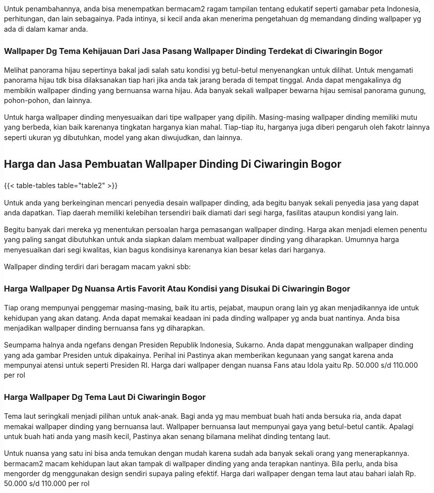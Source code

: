 Untuk penambahannya, anda bisa menempatkan bermacam2 ragam tampilan tentang edukatif seperti gamabar peta Indonesia, perhitungan, dan lain sebagainya. Pada intinya, si kecil anda akan menerima pengetahuan dg memandang dinding wallpaper yg ada di dalam kamar anda.

### Wallpaper Dg Tema Kehijauan Dari Jasa Pasang Wallpaper Dinding Terdekat di Ciwaringin Bogor

Melihat panorama hijau sepertinya bakal jadi salah satu kondisi yg betul-betul menyenangkan untuk dilihat. Untuk mengamati panorama hijau tdk bisa dilaksanakan tiap hari jika anda tak jarang berada di tempat tinggal. Anda dapat mengakalinya dg membikin wallpaper dinding yang bernuansa warna hijau. Ada banyak sekali wallpaper bewarna hijau semisal panorama gunung, pohon-pohon, dan lainnya.

Untuk harga wallpaper dinding menyesuaikan dari tipe wallpaper yang dipilih. Masing-masing wallpaper dinding memiliki mutu yang berbeda, kian baik karenanya tingkatan harganya kian mahal. Tiap-tiap itu, harganya juga diberi pengaruh oleh fakotr lainnya seperti ukuran yg dibutuhkan, model yang akan diwujudkan, dan lainnya.

## Harga dan Jasa Pembuatan Wallpaper Dinding Di Ciwaringin Bogor

{{< table-tables table="table2" >}}

Untuk anda yang berkeinginan mencari penyedia desain wallpaper dinding, ada begitu banyak sekali penyedia jasa yang dapat anda dapatkan. Tiap daerah memiliki kelebihan tersendiri baik diamati dari segi harga, fasilitas ataupun kondisi yang lain.

Begitu banyak dari mereka yg menentukan persoalan harga pemasangan wallpaper dinding. Harga akan menjadi elemen penentu yang paling sangat dibutuhkan untuk anda siapkan dalam membuat wallpaper dinding yang diharapkan. Umumnya harga menyesuaikan dari segi kwalitas, kian bagus kondisinya karenanya kian besar kelas dari harganya.

Wallpaper dinding terdiri dari beragam macam yakni sbb:

### Harga Wallpaper Dg Nuansa Artis Favorit Atau Kondisi yang Disukai Di Ciwaringin Bogor

Tiap orang mempunyai penggemar masing-masing, baik itu artis, pejabat, maupun orang lain yg akan menjadikannya ide untuk kehidupan yang akan datang. Anda dapat memakai keadaan ini pada dinding wallpaper yg anda buat nantinya. Anda bisa menjadikan wallpaper dinding bernuansa fans yg diharapkan.

Seumpama halnya anda ngefans dengan Presiden Republik Indonesia, Sukarno. Anda dapat menggunakan wallpaper dinding yang ada gambar Presiden untuk dipakainya. Perihal ini Pastinya akan memberikan kegunaan yang sangat karena anda mempunyai atensi untuk seperti Presiden RI. Harga dari wallpaper dengan nuansa Fans atau Idola yaitu Rp. 50.000 s/d 110.000 per rol

### Harga Wallpaper Dg Tema Laut Di Ciwaringin Bogor

Tema laut seringkali menjadi pilihan untuk anak-anak. Bagi anda yg mau membuat buah hati anda bersuka ria, anda dapat memakai wallpaper dinding yang bernuansa laut. Wallpaper bernuansa laut mempunyai gaya yang betul-betul cantik. Apalagi untuk buah hati anda yang masih kecil, Pastinya akan senang bilamana melihat dinding tentang laut.

Untuk nuansa yang satu ini bisa anda temukan dengan mudah karena sudah ada banyak sekali orang yang menerapkannya. bermacam2 macam kehidupan laut akan tampak di wallpaper dinding yang anda terapkan nantinya. Bila perlu, anda bisa mengorder dg menggunakan design sendiri supaya paling efektif. Harga dari wallpaper dengan tema laut atau bahari ialah Rp. 50.000 s/d 110.000 per rol
